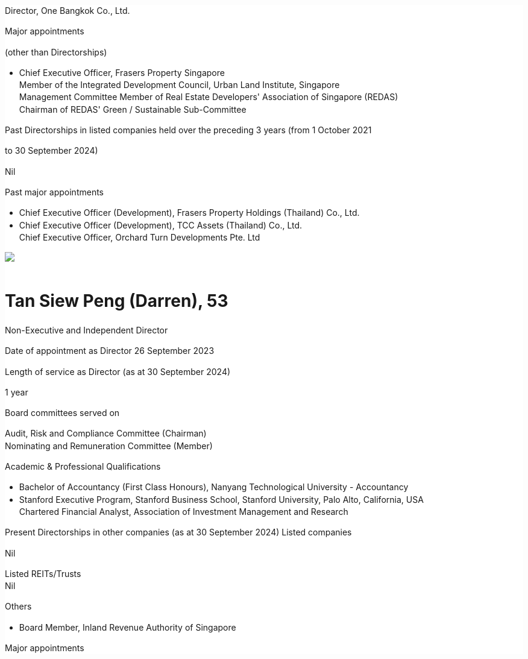 Director, One Bangkok Co., Ltd.

Major appointments

(other than Directorships)

- Chief Executive Officer, Frasers Property Singapore  
Member of the Integrated Development Council, Urban Land Institute, Singapore  
Management Committee Member of Real Estate Developers' Association of Singapore (REDAS)  
Chairman of REDAS' Green / Sustainable Sub-Committee

Past Directorships in listed companies held over the preceding 3 years (from 1 October 2021

to 30 September 2024)

Nil

Past major appointments

- Chief Executive Officer (Development), Frasers Property Holdings (Thailand) Co., Ltd.  
- Chief Executive Officer (Development), TCC Assets (Thailand) Co., Ltd.  
Chief Executive Officer, Orchard Turn Developments Pte. Ltd

![](images/d2d7215c74ec4e5de151ae652994181b9b5c6bb6bcb3f3a2f24f47765aca79f8.jpg)

# Tan Siew Peng (Darren), 53

Non-Executive and Independent Director

Date of appointment as Director 26 September 2023

Length of service as Director (as at 30 September 2024)

1 year

Board committees served on

Audit, Risk and Compliance Committee (Chairman)  
Nominating and Remuneration Committee (Member)

Academic & Professional Qualifications

- Bachelor of Accountancy (First Class Honours), Nanyang Technological University - Accountancy  
- Stanford Executive Program, Stanford Business School, Stanford University, Palo Alto, California, USA  
Chartered Financial Analyst, Association of Investment Management and Research

Present Directorships in other companies (as at 30 September 2024) Listed companies

Nil

Listed REITs/Trusts  
Nil

Others

- Board Member, Inland Revenue Authority of Singapore

Major appointments
